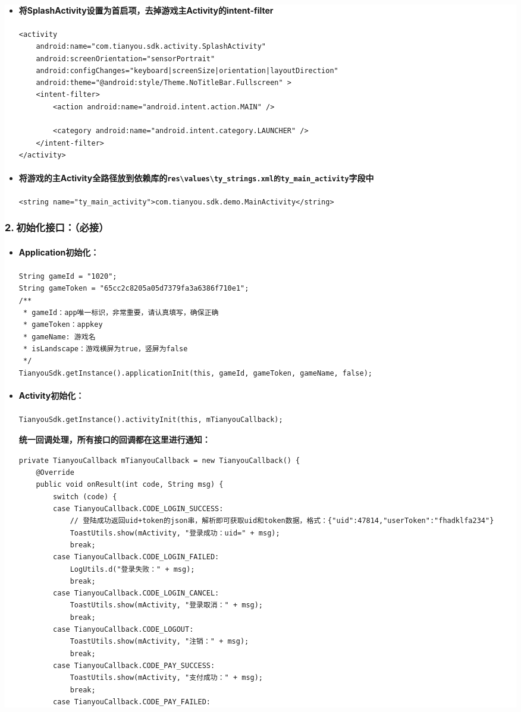 * #### 将SplashActivity设置为首启项，去掉游戏主Activity的intent-filter
	
	```
	<activity
	    android:name="com.tianyou.sdk.activity.SplashActivity"
	    android:screenOrientation="sensorPortrait"
	    android:configChanges="keyboard|screenSize|orientation|layoutDirection"
		android:theme="@android:style/Theme.NoTitleBar.Fullscreen" >
	    <intent-filter>
	        <action android:name="android.intent.action.MAIN" />
	
	        <category android:name="android.intent.category.LAUNCHER" />
	    </intent-filter>
	</activity>
	```
	
* #### 将游戏的主Activity全路径放到依赖库的`res\values\ty_strings.xml的ty_main_activity`字段中
		
	```
	<string name="ty_main_activity">com.tianyou.sdk.demo.MainActivity</string>
	```

### 2. 初始化接口：（必接）

* #### Application初始化：

	```
	String gameId = "1020";
	String gameToken = "65cc2c8205a05d7379fa3a6386f710e1";
	/**
	 * gameId：app唯一标识，非常重要，请认真填写，确保正确
	 * gameToken：appkey
	 * gameName: 游戏名
	 * isLandscape：游戏横屏为true，竖屏为false
	 */
	TianyouSdk.getInstance().applicationInit(this, gameId, gameToken, gameName, false);
	```

* #### Activity初始化：

	```
	TianyouSdk.getInstance().activityInit(this, mTianyouCallback);
	```

	**统一回调处理，所有接口的回调都在这里进行通知：**

	```
	private TianyouCallback mTianyouCallback = new TianyouCallback() {
		@Override
		public void onResult(int code, String msg) {
			switch (code) {
			case TianyouCallback.CODE_LOGIN_SUCCESS:
				// 登陆成功返回uid+token的json串，解析即可获取uid和token数据，格式：{"uid":47814,"userToken":"fhadklfa234"}
				ToastUtils.show(mActivity, "登录成功：uid=" + msg);
				break;
			case TianyouCallback.CODE_LOGIN_FAILED:
				LogUtils.d("登录失败：" + msg);
				break;
			case TianyouCallback.CODE_LOGIN_CANCEL:
				ToastUtils.show(mActivity, "登录取消：" + msg);
				break;
			case TianyouCallback.CODE_LOGOUT:
				ToastUtils.show(mActivity, "注销：" + msg);
				break;
			case TianyouCallback.CODE_PAY_SUCCESS:
				ToastUtils.show(mActivity, "支付成功：" + msg);
				break;
			case TianyouCallback.CODE_PAY_FAILED: